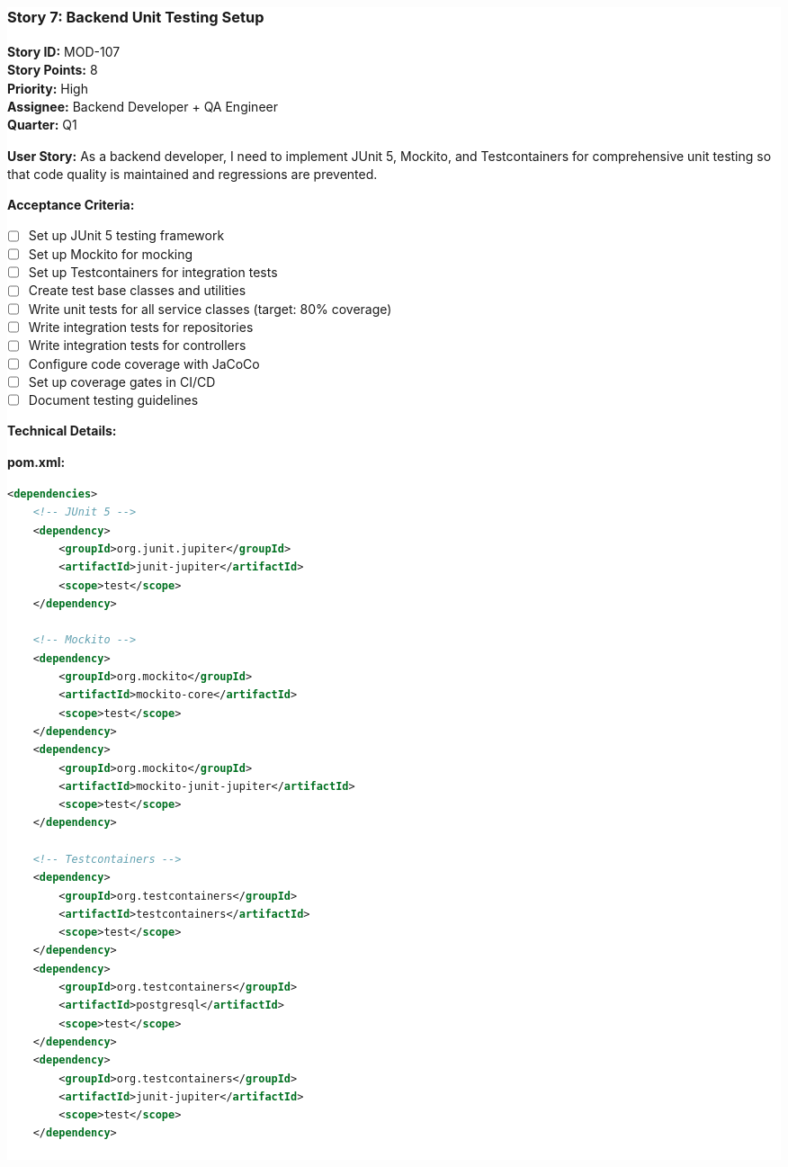 ### Story 7: Backend Unit Testing Setup

**Story ID:** MOD-107  
**Story Points:** 8  
**Priority:** High  
**Assignee:** Backend Developer + QA Engineer  
**Quarter:** Q1

**User Story:**
As a backend developer, I need to implement JUnit 5, Mockito, and Testcontainers for comprehensive unit testing so that code quality is maintained and regressions are prevented.

**Acceptance Criteria:**
- [ ] Set up JUnit 5 testing framework
- [ ] Set up Mockito for mocking
- [ ] Set up Testcontainers for integration tests
- [ ] Create test base classes and utilities
- [ ] Write unit tests for all service classes (target: 80% coverage)
- [ ] Write integration tests for repositories
- [ ] Write integration tests for controllers
- [ ] Configure code coverage with JaCoCo
- [ ] Set up coverage gates in CI/CD
- [ ] Document testing guidelines

**Technical Details:**

**pom.xml:**
```xml
<dependencies>
    <!-- JUnit 5 -->
    <dependency>
        <groupId>org.junit.jupiter</groupId>
        <artifactId>junit-jupiter</artifactId>
        <scope>test</scope>
    </dependency>
    
    <!-- Mockito -->
    <dependency>
        <groupId>org.mockito</groupId>
        <artifactId>mockito-core</artifactId>
        <scope>test</scope>
    </dependency>
    <dependency>
        <groupId>org.mockito</groupId>
        <artifactId>mockito-junit-jupiter</artifactId>
        <scope>test</scope>
    </dependency>
    
    <!-- Testcontainers -->
    <dependency>
        <groupId>org.testcontainers</groupId>
        <artifactId>testcontainers</artifactId>
        <scope>test</scope>
    </dependency>
    <dependency>
        <groupId>org.testcontainers</groupId>
        <artifactId>postgresql</artifactId>
        <scope>test</scope>
    </dependency>
    <dependency>
        <groupId>org.testcontainers</groupId>
        <artifactId>junit-jupiter</artifactId>
        <scope>test</scope>
    </dependency>
    
```